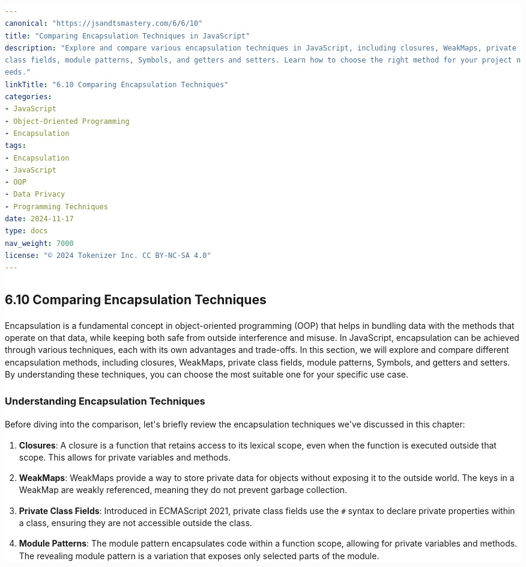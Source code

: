 ```yaml
---
canonical: "https://jsandtsmastery.com/6/6/10"
title: "Comparing Encapsulation Techniques in JavaScript"
description: "Explore and compare various encapsulation techniques in JavaScript, including closures, WeakMaps, private class fields, module patterns, Symbols, and getters and setters. Learn how to choose the right method for your project needs."
linkTitle: "6.10 Comparing Encapsulation Techniques"
categories:
- JavaScript
- Object-Oriented Programming
- Encapsulation
tags:
- Encapsulation
- JavaScript
- OOP
- Data Privacy
- Programming Techniques
date: 2024-11-17
type: docs
nav_weight: 7000
license: "© 2024 Tokenizer Inc. CC BY-NC-SA 4.0"
---
```


## 6.10 Comparing Encapsulation Techniques

Encapsulation is a fundamental concept in object-oriented programming (OOP) that helps in bundling data with the methods that operate on that data, while keeping both safe from outside interference and misuse. In JavaScript, encapsulation can be achieved through various techniques, each with its own advantages and trade-offs. In this section, we will explore and compare different encapsulation methods, including closures, WeakMaps, private class fields, module patterns, Symbols, and getters and setters. By understanding these techniques, you can choose the most suitable one for your specific use case.

### Understanding Encapsulation Techniques

Before diving into the comparison, let's briefly review the encapsulation techniques we've discussed in this chapter:

1. **Closures**: A closure is a function that retains access to its lexical scope, even when the function is executed outside that scope. This allows for private variables and methods.

2. **WeakMaps**: WeakMaps provide a way to store private data for objects without exposing it to the outside world. The keys in a WeakMap are weakly referenced, meaning they do not prevent garbage collection.

3. **Private Class Fields**: Introduced in ECMAScript 2021, private class fields use the `#` syntax to declare private properties within a class, ensuring they are not accessible outside the class.

4. **Module Patterns**: The module pattern encapsulates code within a function scope, allowing for private variables and methods. The revealing module pattern is a variation that exposes only selected parts of the module.
